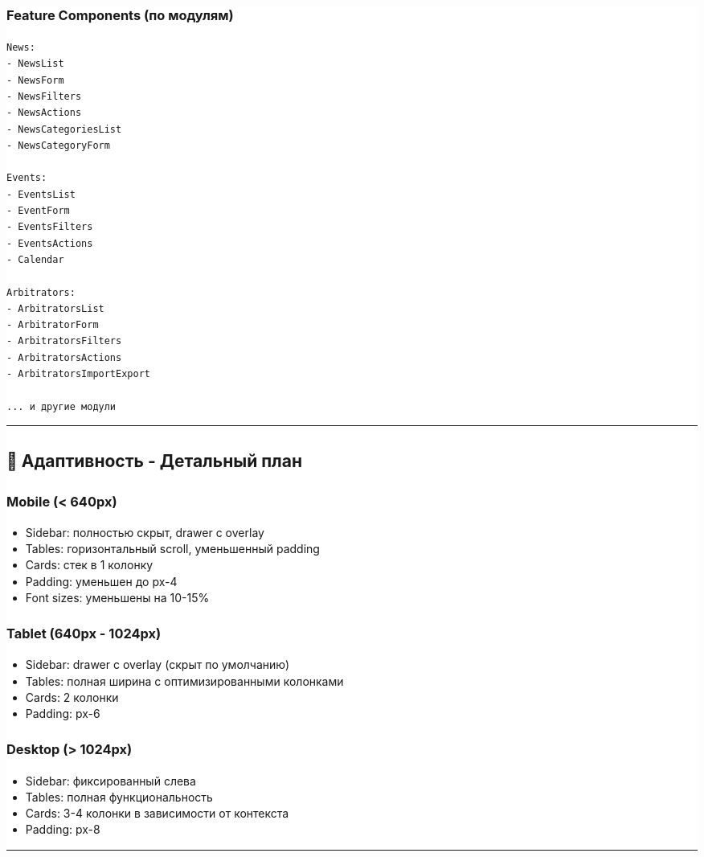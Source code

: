 ### Feature Components (по модулям)
```
News:
- NewsList
- NewsForm
- NewsFilters
- NewsActions
- NewsCategoriesList
- NewsCategoryForm

Events:
- EventsList
- EventForm
- EventsFilters
- EventsActions
- Calendar

Arbitrators:
- ArbitratorsList
- ArbitratorForm
- ArbitratorsFilters
- ArbitratorsActions
- ArbitratorsImportExport

... и другие модули
```

---

## 📱 Адаптивность - Детальный план

### Mobile (< 640px)
- Sidebar: полностью скрыт, drawer с overlay
- Tables: горизонтальный scroll, уменьшенный padding
- Cards: стек в 1 колонку
- Padding: уменьшен до px-4
- Font sizes: уменьшены на 10-15%

### Tablet (640px - 1024px)
- Sidebar: drawer с overlay (скрыт по умолчанию)
- Tables: полная ширина с оптимизированными колонками
- Cards: 2 колонки
- Padding: px-6

### Desktop (> 1024px)
- Sidebar: фиксированный слева
- Tables: полная функциональность
- Cards: 3-4 колонки в зависимости от контекста
- Padding: px-8

---